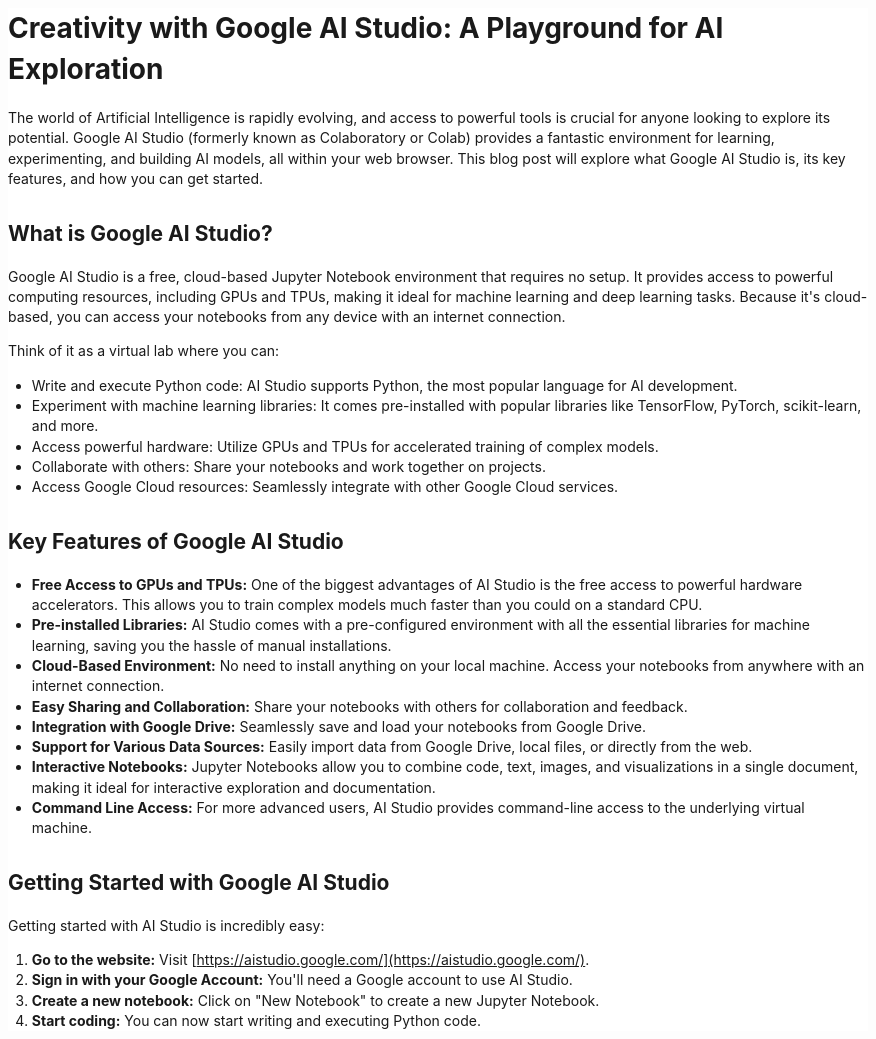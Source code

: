 # Creativity with Google AI Studio: A Playground for AI Exploration

The world of Artificial Intelligence is rapidly evolving, and access to powerful tools is crucial for anyone looking to explore its potential. Google AI Studio (formerly known as Colaboratory or Colab) provides a fantastic environment for learning, experimenting, and building AI models, all within your web browser. This blog post will explore what Google AI Studio is, its key features, and how you can get started.

## What is Google AI Studio?

Google AI Studio is a free, cloud-based Jupyter Notebook environment that requires no setup. It provides access to powerful computing resources, including GPUs and TPUs, making it ideal for machine learning and deep learning tasks. Because it's cloud-based, you can access your notebooks from any device with an internet connection.

Think of it as a virtual lab where you can:

*   Write and execute Python code: AI Studio supports Python, the most popular language for AI development.
*   Experiment with machine learning libraries: It comes pre-installed with popular libraries like TensorFlow, PyTorch, scikit-learn, and more.
*   Access powerful hardware: Utilize GPUs and TPUs for accelerated training of complex models.
*   Collaborate with others: Share your notebooks and work together on projects.
*   Access Google Cloud resources: Seamlessly integrate with other Google Cloud services.

## Key Features of Google AI Studio

*   **Free Access to GPUs and TPUs:** One of the biggest advantages of AI Studio is the free access to powerful hardware accelerators. This allows you to train complex models much faster than you could on a standard CPU.
*   **Pre-installed Libraries:** AI Studio comes with a pre-configured environment with all the essential libraries for machine learning, saving you the hassle of manual installations.
*   **Cloud-Based Environment:** No need to install anything on your local machine. Access your notebooks from anywhere with an internet connection.
*   **Easy Sharing and Collaboration:** Share your notebooks with others for collaboration and feedback.
*   **Integration with Google Drive:** Seamlessly save and load your notebooks from Google Drive.
*   **Support for Various Data Sources:** Easily import data from Google Drive, local files, or directly from the web.
*   **Interactive Notebooks:** Jupyter Notebooks allow you to combine code, text, images, and visualizations in a single document, making it ideal for interactive exploration and documentation.
*   **Command Line Access:** For more advanced users, AI Studio provides command-line access to the underlying virtual machine.

## Getting Started with Google AI Studio

Getting started with AI Studio is incredibly easy:

1.  **Go to the website:** Visit [https://aistudio.google.com/](https://aistudio.google.com/).
2.  **Sign in with your Google Account:** You'll need a Google account to use AI Studio.
3.  **Create a new notebook:** Click on "New Notebook" to create a new Jupyter Notebook.
4.  **Start coding:** You can now start writing and executing Python code.
